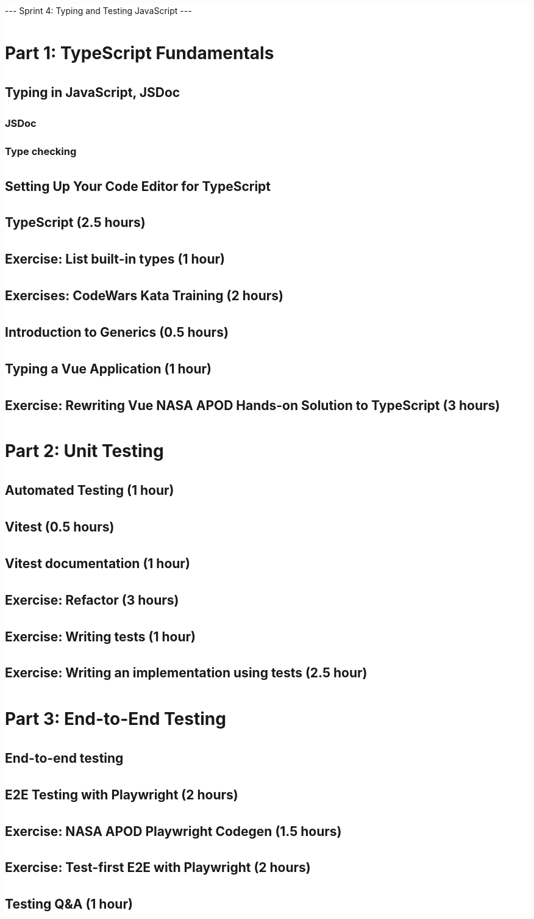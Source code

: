 --- Sprint 4: Typing and Testing JavaScript ---

# Part 1: TypeScript Fundamentals
## Typing in JavaScript, JSDoc
### JSDoc
### Type checking
## Setting Up Your Code Editor for TypeScript
## TypeScript (2.5 hours)
## Exercise: List built-in types (1 hour)
## Exercises: CodeWars Kata Training (2 hours)
## Introduction to Generics (0.5 hours)
## Typing a Vue Application (1 hour)
## Exercise: Rewriting Vue NASA APOD Hands-on Solution to TypeScript (3 hours)

# Part 2: Unit Testing
## Automated Testing (1 hour)
## Vitest (0.5 hours)
## Vitest documentation (1 hour)
## Exercise: Refactor (3 hours)
## Exercise: Writing tests (1 hour)
## Exercise: Writing an implementation using tests (2.5 hour)

# Part 3: End-to-End Testing
## End-to-end testing
## E2E Testing with Playwright (2 hours)
## Exercise: NASA APOD Playwright Codegen (1.5 hours)
## Exercise: Test-first E2E with Playwright (2 hours)
## Testing Q&A (1 hour)
